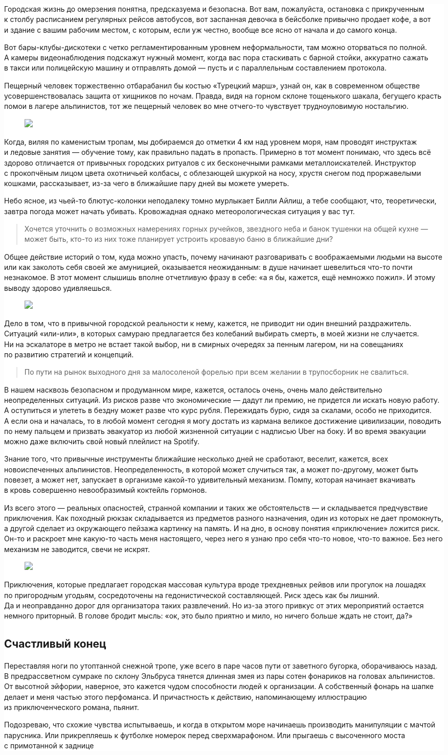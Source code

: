 Городская жизнь до омерзения понятна, предсказуема и безопасна. Вот вам, пожалуйста, остановка с прикрученным к столбу расписанием регулярных рейсов автобусов, вот заспанная девочка в бейсболке привычно продает кофе, а вот и здание с вашим рабочим местом, с которым, если уж честно, вообще все ясно от начала и до самого конца. </p><p>Вот бары-клубы-дискотеки с четко регламентированным уровнем неформальности, там можно оторваться по полной. А камеры видеонаблюдения подскажут нужный момент, когда вас пора стаскивать с барной стойки, аккуратно сажать в такси или полицейскую машину и отправлять домой — пусть и с параллельным составлением протокола.</p><p>Пещерный человек торжественно отбарабанил бы костью «Турецкий марш», узнай он, как в современном обществе усовершенствовалась защита от хищников по ночам. Правда, видя на горном склоне тощенького шакала, бегущего красть помои в лагере альпинистов, тот же пещерный человек во мне отчего-то чувствует трудноуловимую ностальгию.</p><figure class="img-align-center"><img src="https://assets.discours.io/unsafe/1600x/production/image/c1ee1f90-0417-11ec-b172-c5e0261ac945.JPG"/></figure><p>​Когда, виляя по каменистым тропам, мы добираемся до отметки 4 км над уровнем моря, нам проводят инструктаж и ледовые занятия — обучение тому, как правильно падать в пропасть. Примерно в тот момент понимаю, что здесь всё здорово отличается от привычных городских ритуалов с их бесконечными рамками металлоискателей. Инструктор с прокопчёным лицом цвета охотничьей колбасы, с облезающей шкуркой на носу, хрустя снегом под проржавелыми кошками, рассказывает, из-за чего в ближайшие пару дней вы можете умереть. </p><p>Небо ясное, из чьей-то блютус-колонки неподалеку томно мурлыкает Билли Айлиш, а тебе сообщают, что, теоретически, завтра погода может начать убивать. Кровожадная однако метеорологическая ситуация у вас тут. </p><blockquote><p>Хочется уточнить о возможных намерениях горных ручейков, звездного неба и банок тушенки на общей кухне — может быть, кто-то из них тоже планирует устроить кровавую баню в ближайшие дни?</p></blockquote><p>Общее действие историй о том, куда можно упасть, почему начинают разговаривать с воображаемыми людьми на высоте или как заколоть себя своей же амуницией, оказывается неожиданным: в душе начинает шевелиться что-то почти незнакомое. В этот момент слышишь вполне отчетливую фразу в себе: «а я бы, кажется, ещё немножко пожил». И этому выводу здорово удивляешься.</p><figure class="img-align-center"><img src="https://assets.discours.io/unsafe/1600x/production/image/1355d080-0418-11ec-b172-c5e0261ac945.jpg"/></figure><p>Дело в том, что в привычной городской реальности к нему, кажется, не приводит ни один внешний раздражитель. Ситуаций «или-или», в которых самураю предлагается без колебаний выбирать смерть, в моей жизни не случается. Ни на эскалаторе в метро не встает такой выбор, ни в смирных очередях за пенным лагером, ни на совещаниях по развитию стратегий и концепций. </p><blockquote><p>По пути на рынок выходного дня за малосоленой форелью при всем желании в трупосборник не свалиться.<br/></p></blockquote><p>В нашем насквозь безопасном и продуманном мире, кажется, осталось очень, очень мало действительно неопределенных ситуаций. Из рисков разве что экономические — дадут ли премию, не придется ли искать новую работу. А оступиться и улететь в бездну может разве что курс рубля. Пережидать бурю, сидя за скалами, особо не приходится. А если она и началась, то в любой момент сегодня я могу достать из кармана великое достижение цивилизации, поводить по нему пальцем и призвать эвакуатор из любой жизненной ситуации с надписью Uber на боку. И во время эвакуации можно даже включить свой новый плейлист на Spotify.</p><p>Знание того, что привычные инструменты ближайшие несколько дней не сработают, веселит, кажется, всех новоиспеченных альпинистов. Неопределенность, в которой может случиться так, а может по-другому, может быть повезет, а может нет, запускает в организме какой-то удивительный механизм. Помпу, которая начинает вкачивать в кровь совершенно невообразимый коктейль гормонов.</p><p>Из всего этого — реальных опасностей, странной компании и таких же обстоятельств — и складывается предчувствие приключения. Как походный рюкзак складывается из предметов разного назначения, один из которых не дает промокнуть, а другой сделает из окружающего пейзажа картинку на память. И на дно, в основу понятия «приключение» ложится риск. Он-то и раскроет мне какую-то часть меня настоящего, через него я узнаю про себя что-то новое, что-то важное. Без него механизм не заводится, свечи не искрят. </p><figure class="img-align-center"><img src="https://assets.discours.io/unsafe/1600x/production/image/9fcbc2e0-0418-11ec-b172-c5e0261ac945.JPG"/></figure><p>Приключения, которые предлагает городская массовая культура вроде трехдневных рейвов или прогулок на лошадях по пригородным угодьям, сосредоточены на гедонистической составляющей. Риск здесь как бы лишний. Да и неоправданно дорог для организатора таких развлечений. Но из-за этого привкус от этих мероприятий остается немного приторный. В голове бродит мысль: «ок, это было приятно и мило, но ничего больше ждать не стоит, да?»<br/></p><h2>Счастливый конец</h2><p>Переставляя ноги по утоптанной снежной тропе, уже всего в паре часов пути от заветного бугорка, оборачиваюсь назад. В предрассветном сумраке по склону Эльбруса тянется длинная змея из пары сотен фонариков на головах альпинистов. От высотной эйфории, наверное, это кажется чудом способности людей к организации. А собственный фонарь на шапке делает и меня частью этого перфоманса. И причастность к действию, напоминающему иллюстрацию из приключенческого романа, пьянит.</p><p>Подозреваю, что схожие чувства испытываешь, и когда в открытом море начинаешь производить манипуляции с мачтой парусника. Или прикрепляешь к футболке номерок перед сверхмарафоном. Или прыгаешь с высоченного моста с примотанной к заднице